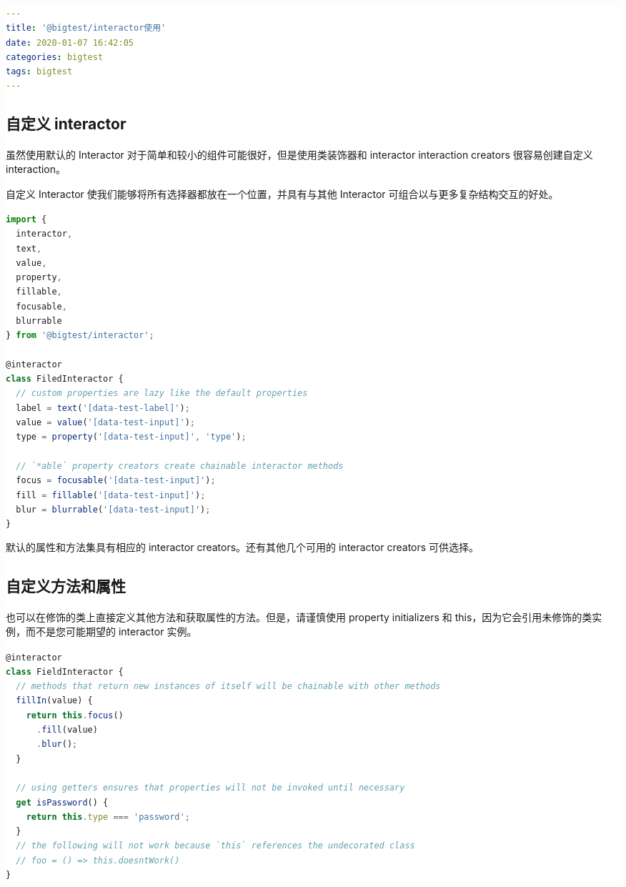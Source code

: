 ```yaml
---
title: '@bigtest/interactor使用'
date: 2020-01-07 16:42:05
categories: bigtest
tags: bigtest
---
```


## 自定义 interactor

虽然使用默认的 Interactor 对于简单和较小的组件可能很好，但是使用类装饰器和 interactor interaction creators 很容易创建自定义 interaction。

自定义 Interactor 使我们能够将所有选择器都放在一个位置，并具有与其他 Interactor 可组合以与更多复杂结构交互的好处。

```js
import {
  interactor,
  text,
  value,
  property,
  fillable,
  focusable,
  blurrable
} from '@bigtest/interactor';

@interactor
class FiledInteractor {
  // custom properties are lazy like the default properties
  label = text('[data-test-label]');
  value = value('[data-test-input]');
  type = property('[data-test-input]', 'type');

  // `*able` property creators create chainable interactor methods
  focus = focusable('[data-test-input]');
  fill = fillable('[data-test-input]');
  blur = blurrable('[data-test-input]');
}
```

默认的属性和方法集具有相应的 interactor creators。还有其他几个可用的 interactor creators 可供选择。

## 自定义方法和属性

也可以在修饰的类上直接定义其他方法和获取属性的方法。但是，请谨慎使用 property initializers 和 this，因为它会引用未修饰的类实例，而不是您可能期望的 interactor 实例。

```js
@interactor
class FieldInteractor {
  // methods that return new instances of itself will be chainable with other methods
  fillIn(value) {
    return this.focus()
      .fill(value)
      .blur();
  }

  // using getters ensures that properties will not be invoked until necessary
  get isPassword() {
    return this.type === 'password';
  }
  // the following will not work because `this` references the undecorated class
  // foo = () => this.doesntWork()
}
```
